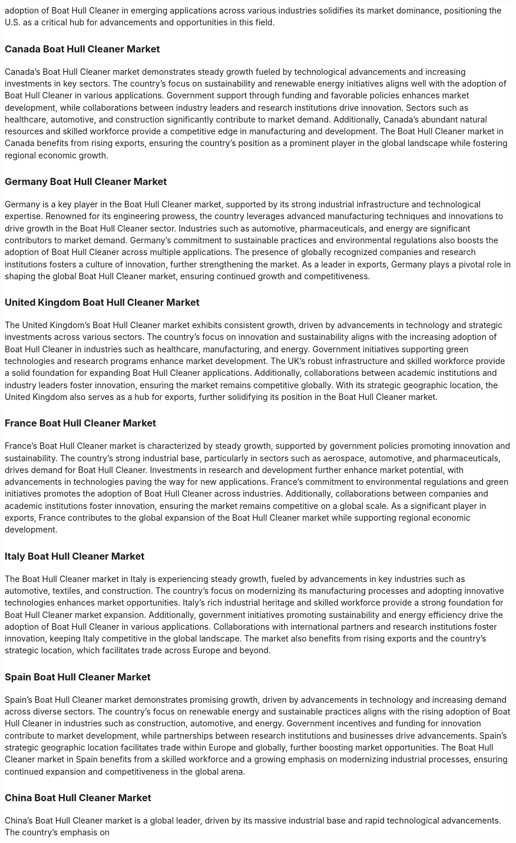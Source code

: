 adoption of Boat Hull Cleaner in emerging applications across various industries solidifies its market dominance, positioning the U.S. as a critical hub for advancements and opportunities in this field.</p><h3>Canada Boat Hull Cleaner Market</h3><p>Canada&rsquo;s Boat Hull Cleaner market demonstrates steady growth fueled by technological advancements and increasing investments in key sectors. The country&rsquo;s focus on sustainability and renewable energy initiatives aligns well with the adoption of Boat Hull Cleaner in various applications. Government support through funding and favorable policies enhances market development, while collaborations between industry leaders and research institutions drive innovation. Sectors such as healthcare, automotive, and construction significantly contribute to market demand. Additionally, Canada&rsquo;s abundant natural resources and skilled workforce provide a competitive edge in manufacturing and development. The Boat Hull Cleaner market in Canada benefits from rising exports, ensuring the country&rsquo;s position as a prominent player in the global landscape while fostering regional economic growth.</p><h3>Germany Boat Hull Cleaner Market</h3><p>Germany is a key player in the Boat Hull Cleaner market, supported by its strong industrial infrastructure and technological expertise. Renowned for its engineering prowess, the country leverages advanced manufacturing techniques and innovations to drive growth in the Boat Hull Cleaner sector. Industries such as automotive, pharmaceuticals, and energy are significant contributors to market demand. Germany&rsquo;s commitment to sustainable practices and environmental regulations also boosts the adoption of Boat Hull Cleaner across multiple applications. The presence of globally recognized companies and research institutions fosters a culture of innovation, further strengthening the market. As a leader in exports, Germany plays a pivotal role in shaping the global Boat Hull Cleaner market, ensuring continued growth and competitiveness.</p><h3>United Kingdom Boat Hull Cleaner Market</h3><p>The United Kingdom&rsquo;s Boat Hull Cleaner market exhibits consistent growth, driven by advancements in technology and strategic investments across various sectors. The country&rsquo;s focus on innovation and sustainability aligns with the increasing adoption of Boat Hull Cleaner in industries such as healthcare, manufacturing, and energy. Government initiatives supporting green technologies and research programs enhance market development. The UK&rsquo;s robust infrastructure and skilled workforce provide a solid foundation for expanding Boat Hull Cleaner applications. Additionally, collaborations between academic institutions and industry leaders foster innovation, ensuring the market remains competitive globally. With its strategic geographic location, the United Kingdom also serves as a hub for exports, further solidifying its position in the Boat Hull Cleaner market.</p><h3>France Boat Hull Cleaner Market</h3><p>France&rsquo;s Boat Hull Cleaner market is characterized by steady growth, supported by government policies promoting innovation and sustainability. The country&rsquo;s strong industrial base, particularly in sectors such as aerospace, automotive, and pharmaceuticals, drives demand for Boat Hull Cleaner. Investments in research and development further enhance market potential, with advancements in technologies paving the way for new applications. France&rsquo;s commitment to environmental regulations and green initiatives promotes the adoption of Boat Hull Cleaner across industries. Additionally, collaborations between companies and academic institutions foster innovation, ensuring the market remains competitive on a global scale. As a significant player in exports, France contributes to the global expansion of the Boat Hull Cleaner market while supporting regional economic development.</p><h3>Italy Boat Hull Cleaner Market</h3><p>The Boat Hull Cleaner market in Italy is experiencing steady growth, fueled by advancements in key industries such as automotive, textiles, and construction. The country&rsquo;s focus on modernizing its manufacturing processes and adopting innovative technologies enhances market opportunities. Italy&rsquo;s rich industrial heritage and skilled workforce provide a strong foundation for Boat Hull Cleaner market expansion. Additionally, government initiatives promoting sustainability and energy efficiency drive the adoption of Boat Hull Cleaner in various applications. Collaborations with international partners and research institutions foster innovation, keeping Italy competitive in the global landscape. The market also benefits from rising exports and the country&rsquo;s strategic location, which facilitates trade across Europe and beyond.</p><h3>Spain Boat Hull Cleaner Market</h3><p>Spain&rsquo;s Boat Hull Cleaner market demonstrates promising growth, driven by advancements in technology and increasing demand across diverse sectors. The country&rsquo;s focus on renewable energy and sustainable practices aligns with the rising adoption of Boat Hull Cleaner in industries such as construction, automotive, and energy. Government incentives and funding for innovation contribute to market development, while partnerships between research institutions and businesses drive advancements. Spain&rsquo;s strategic geographic location facilitates trade within Europe and globally, further boosting market opportunities. The Boat Hull Cleaner market in Spain benefits from a skilled workforce and a growing emphasis on modernizing industrial processes, ensuring continued expansion and competitiveness in the global arena.</p><h3>China Boat Hull Cleaner Market</h3><p>China&rsquo;s Boat Hull Cleaner market is a global leader, driven by its massive industrial base and rapid technological advancements. The country&rsquo;s emphasis on
